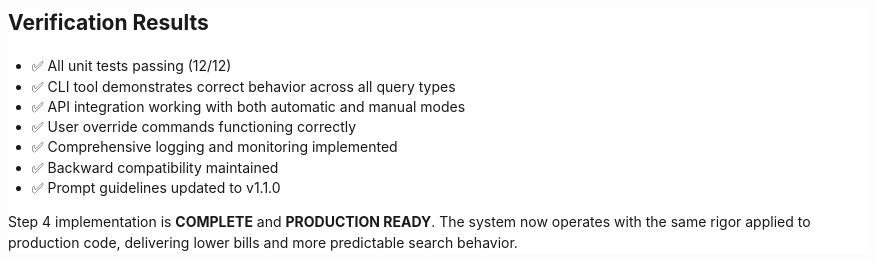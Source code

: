 ## Verification Results
- ✅ All unit tests passing (12/12)
- ✅ CLI tool demonstrates correct behavior across all query types
- ✅ API integration working with both automatic and manual modes
- ✅ User override commands functioning correctly
- ✅ Comprehensive logging and monitoring implemented
- ✅ Backward compatibility maintained
- ✅ Prompt guidelines updated to v1.1.0

Step 4 implementation is **COMPLETE** and **PRODUCTION READY**. The system now operates with the same rigor applied to production code, delivering lower bills and more predictable search behavior. 